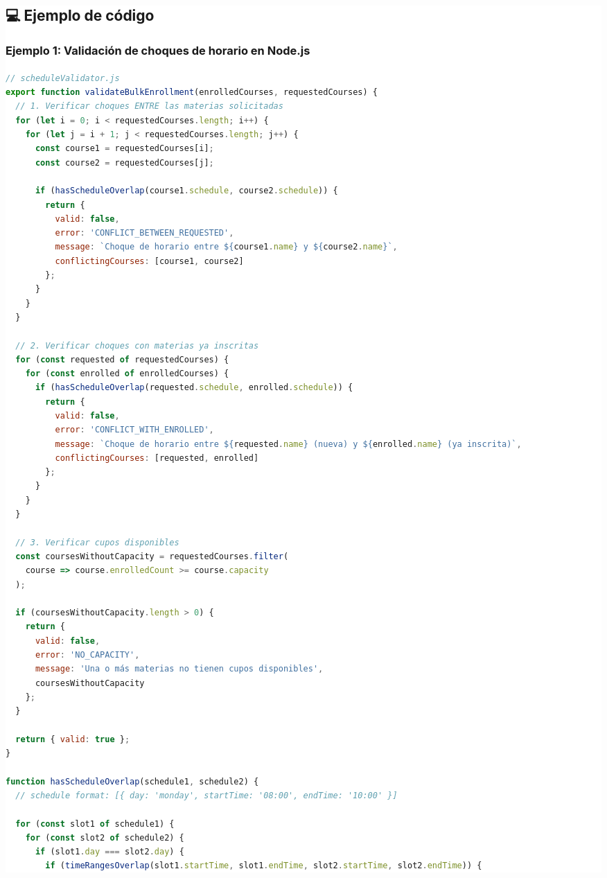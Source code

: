 ## 💻 Ejemplo de código

### Ejemplo 1: Validación de choques de horario en Node.js

```javascript
// scheduleValidator.js
export function validateBulkEnrollment(enrolledCourses, requestedCourses) {
  // 1. Verificar choques ENTRE las materias solicitadas
  for (let i = 0; i < requestedCourses.length; i++) {
    for (let j = i + 1; j < requestedCourses.length; j++) {
      const course1 = requestedCourses[i];
      const course2 = requestedCourses[j];

      if (hasScheduleOverlap(course1.schedule, course2.schedule)) {
        return {
          valid: false,
          error: 'CONFLICT_BETWEEN_REQUESTED',
          message: `Choque de horario entre ${course1.name} y ${course2.name}`,
          conflictingCourses: [course1, course2]
        };
      }
    }
  }

  // 2. Verificar choques con materias ya inscritas
  for (const requested of requestedCourses) {
    for (const enrolled of enrolledCourses) {
      if (hasScheduleOverlap(requested.schedule, enrolled.schedule)) {
        return {
          valid: false,
          error: 'CONFLICT_WITH_ENROLLED',
          message: `Choque de horario entre ${requested.name} (nueva) y ${enrolled.name} (ya inscrita)`,
          conflictingCourses: [requested, enrolled]
        };
      }
    }
  }

  // 3. Verificar cupos disponibles
  const coursesWithoutCapacity = requestedCourses.filter(
    course => course.enrolledCount >= course.capacity
  );

  if (coursesWithoutCapacity.length > 0) {
    return {
      valid: false,
      error: 'NO_CAPACITY',
      message: 'Una o más materias no tienen cupos disponibles',
      coursesWithoutCapacity
    };
  }

  return { valid: true };
}

function hasScheduleOverlap(schedule1, schedule2) {
  // schedule format: [{ day: 'monday', startTime: '08:00', endTime: '10:00' }]

  for (const slot1 of schedule1) {
    for (const slot2 of schedule2) {
      if (slot1.day === slot2.day) {
        if (timeRangesOverlap(slot1.startTime, slot1.endTime, slot2.startTime, slot2.endTime)) {
```